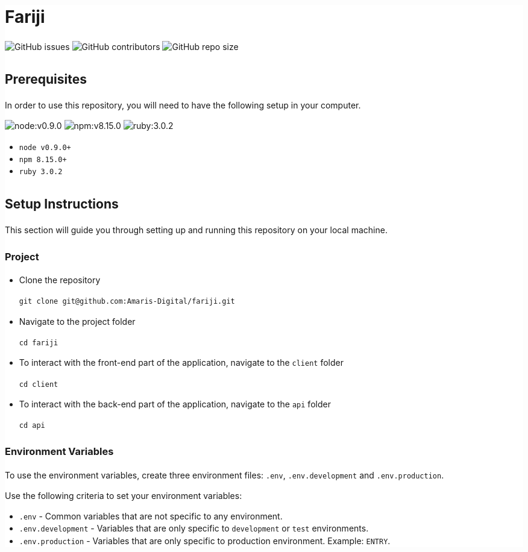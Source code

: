 # Fariji

![GitHub issues](https://img.shields.io/github/issues/Amaris-Digital/fariji?color=blue)
![GitHub contributors](https://img.shields.io/github/contributors/Amaris-Digital/fariji?color=green)
![GitHub repo size](https://img.shields.io/github/repo-size/Amaris-Digital/fariji?color=purple)

## Prerequisites

In order to use this repository, you will need to have the following setup in your computer.

![node:v0.9.0](https://img.shields.io/badge/node-v0.9.0-blue.svg)
![npm:v8.15.0](https://img.shields.io/badge/npm-v8.15.0-blueviolet.svg)
![ruby:3.0.2](https://img.shields.io/badge/ruby-3.0.2-yellow.svg)

- `node v0.9.0+`
- `npm 8.15.0+`
- `ruby 3.0.2`

## Setup Instructions

This section will guide you through setting up and running this repository on your local machine.

### Project

- Clone the repository
  ```
  git clone git@github.com:Amaris-Digital/fariji.git
  ```
- Navigate to the project folder
  ```
  cd fariji
  ```
- To interact with the front-end part of the application, navigate to the `client` folder
  ```
  cd client
  ```
- To interact with the back-end part of the application, navigate to the `api` folder
  ```
  cd api
  ```

### Environment Variables

To use the environment variables, create three environment files: `.env`, `.env.development` and `.env.production`.

Use the following criteria to set your environment variables:

- `.env` - Common variables that are not specific to any environment.
- `.env.development` - Variables that are only specific to `development` or `test` environments.
- `.env.production` - Variables that are only specific to production environment. Example: `ENTRY`.
